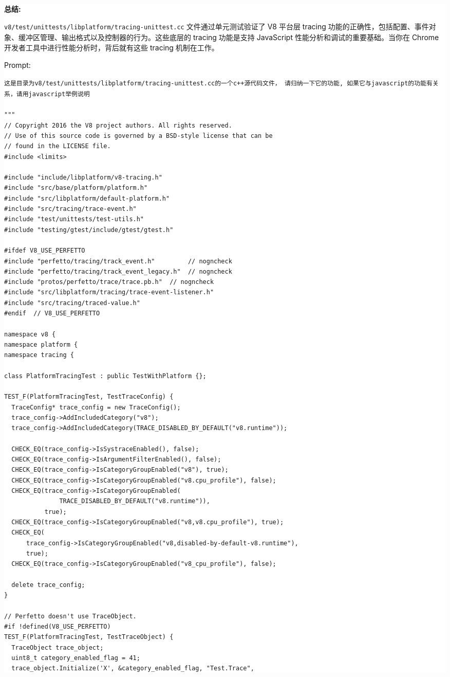**总结:**

`v8/test/unittests/libplatform/tracing-unittest.cc` 文件通过单元测试验证了 V8 平台层 tracing 功能的正确性，包括配置、事件对象、缓冲区管理、输出格式以及控制器的行为。这些底层的 tracing 功能是支持 JavaScript 性能分析和调试的重要基础。当你在 Chrome 开发者工具中进行性能分析时，背后就有这些 tracing 机制在工作。

Prompt: 
```
这是目录为v8/test/unittests/libplatform/tracing-unittest.cc的一个c++源代码文件， 请归纳一下它的功能, 如果它与javascript的功能有关系，请用javascript举例说明

"""
// Copyright 2016 the V8 project authors. All rights reserved.
// Use of this source code is governed by a BSD-style license that can be
// found in the LICENSE file.
#include <limits>

#include "include/libplatform/v8-tracing.h"
#include "src/base/platform/platform.h"
#include "src/libplatform/default-platform.h"
#include "src/tracing/trace-event.h"
#include "test/unittests/test-utils.h"
#include "testing/gtest/include/gtest/gtest.h"

#ifdef V8_USE_PERFETTO
#include "perfetto/tracing/track_event.h"         // nogncheck
#include "perfetto/tracing/track_event_legacy.h"  // nogncheck
#include "protos/perfetto/trace/trace.pb.h"  // nogncheck
#include "src/libplatform/tracing/trace-event-listener.h"
#include "src/tracing/traced-value.h"
#endif  // V8_USE_PERFETTO

namespace v8 {
namespace platform {
namespace tracing {

class PlatformTracingTest : public TestWithPlatform {};

TEST_F(PlatformTracingTest, TestTraceConfig) {
  TraceConfig* trace_config = new TraceConfig();
  trace_config->AddIncludedCategory("v8");
  trace_config->AddIncludedCategory(TRACE_DISABLED_BY_DEFAULT("v8.runtime"));

  CHECK_EQ(trace_config->IsSystraceEnabled(), false);
  CHECK_EQ(trace_config->IsArgumentFilterEnabled(), false);
  CHECK_EQ(trace_config->IsCategoryGroupEnabled("v8"), true);
  CHECK_EQ(trace_config->IsCategoryGroupEnabled("v8.cpu_profile"), false);
  CHECK_EQ(trace_config->IsCategoryGroupEnabled(
               TRACE_DISABLED_BY_DEFAULT("v8.runtime")),
           true);
  CHECK_EQ(trace_config->IsCategoryGroupEnabled("v8,v8.cpu_profile"), true);
  CHECK_EQ(
      trace_config->IsCategoryGroupEnabled("v8,disabled-by-default-v8.runtime"),
      true);
  CHECK_EQ(trace_config->IsCategoryGroupEnabled("v8_cpu_profile"), false);

  delete trace_config;
}

// Perfetto doesn't use TraceObject.
#if !defined(V8_USE_PERFETTO)
TEST_F(PlatformTracingTest, TestTraceObject) {
  TraceObject trace_object;
  uint8_t category_enabled_flag = 41;
  trace_object.Initialize('X', &category_enabled_flag, "Test.Trace",
```